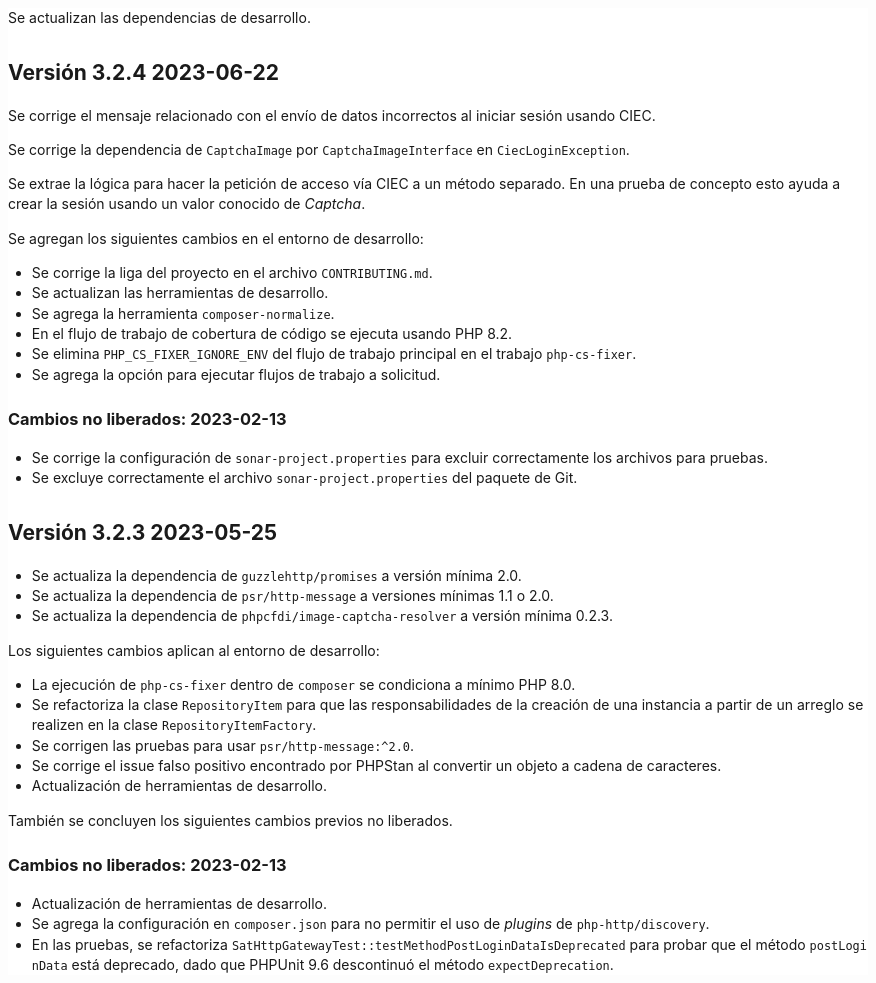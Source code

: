 Se actualizan las dependencias de desarrollo.

## Versión 3.2.4 2023-06-22

Se corrige el mensaje relacionado con el envío de datos incorrectos al iniciar sesión usando CIEC.

Se corrige la dependencia de `CaptchaImage` por `CaptchaImageInterface` en `CiecLoginException`.

Se extrae la lógica para hacer la petición de acceso vía CIEC a un método separado.
En una prueba de concepto esto ayuda a crear la sesión usando un valor conocido de *Captcha*.

Se agregan los siguientes cambios en el entorno de desarrollo:

- Se corrige la liga del proyecto en el archivo `CONTRIBUTING.md`.
- Se actualizan las herramientas de desarrollo.
- Se agrega la herramienta `composer-normalize`.
- En el flujo de trabajo de cobertura de código se ejecuta usando PHP 8.2.
- Se elimina `PHP_CS_FIXER_IGNORE_ENV` del flujo de trabajo principal en el trabajo `php-cs-fixer`.
- Se agrega la opción para ejecutar flujos de trabajo a solicitud.

### Cambios no liberados: 2023-02-13

- Se corrige la configuración de `sonar-project.properties` para excluir correctamente los archivos para pruebas.
- Se excluye correctamente el archivo `sonar-project.properties` del paquete de Git.

## Versión 3.2.3 2023-05-25

- Se actualiza la dependencia de `guzzlehttp/promises` a versión mínima 2.0.
- Se actualiza la dependencia de `psr/http-message` a versiones mínimas 1.1 o 2.0.
- Se actualiza la dependencia de `phpcfdi/image-captcha-resolver` a versión mínima 0.2.3.

Los siguientes cambios aplican al entorno de desarrollo:

- La ejecución de `php-cs-fixer` dentro de `composer` se condiciona a mínimo PHP 8.0.
- Se refactoriza la clase `RepositoryItem` para que las responsabilidades de la creación de una instancia 
  a partir de un arreglo se realizen en la clase `RepositoryItemFactory`.
- Se corrigen las pruebas para usar `psr/http-message:^2.0`.
- Se corrige el issue falso positivo encontrado por PHPStan al convertir un objeto a cadena de caracteres.
- Actualización de herramientas de desarrollo.

También se concluyen los siguientes cambios previos no liberados.

### Cambios no liberados: 2023-02-13

- Actualización de herramientas de desarrollo.
- Se agrega la configuración en `composer.json` para no permitir el uso de *plugins* de `php-http/discovery`.
- En las pruebas, se refactoriza `SatHttpGatewayTest::testMethodPostLoginDataIsDeprecated` para probar que
  el método `postLoginData` está deprecado, dado que PHPUnit 9.6 descontinuó el método `expectDeprecation`.
